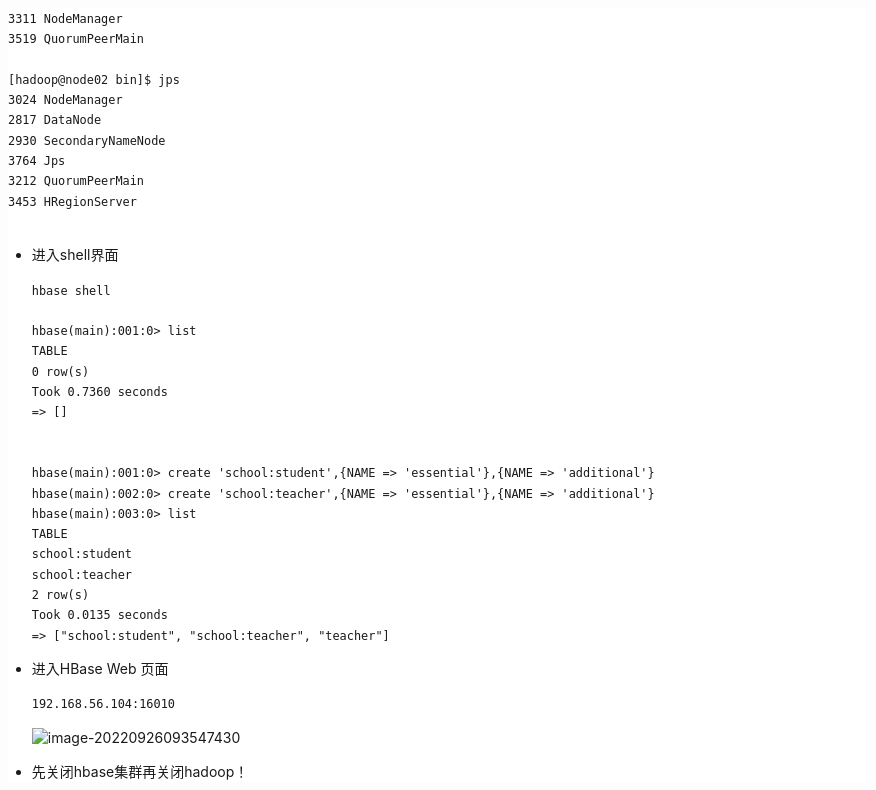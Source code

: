   ```shell
  3311 NodeManager
  3519 QuorumPeerMain
  
  [hadoop@node02 bin]$ jps
  3024 NodeManager
  2817 DataNode
  2930 SecondaryNameNode
  3764 Jps
  3212 QuorumPeerMain
  3453 HRegionServer
  
  
  ```

- 进入shell界面

  ```
  hbase shell
  
  hbase(main):001:0> list
  TABLE
  0 row(s)
  Took 0.7360 seconds
  => []
  
  
  hbase(main):001:0> create 'school:student',{NAME => 'essential'},{NAME => 'additional'}
  hbase(main):002:0> create 'school:teacher',{NAME => 'essential'},{NAME => 'additional'}
  hbase(main):003:0> list
  TABLE
  school:student
  school:teacher
  2 row(s)
  Took 0.0135 seconds
  => ["school:student", "school:teacher", "teacher"]
  
  ```

- 进入HBase Web 页面

  ```shell
  192.168.56.104:16010
  ```

  ![image-20220926093547430](C:\Users\千江映月\AppData\Roaming\Typora\typora-user-images\image-20220926093547430.png)

-  先关闭hbase集群再关闭hadoop！
